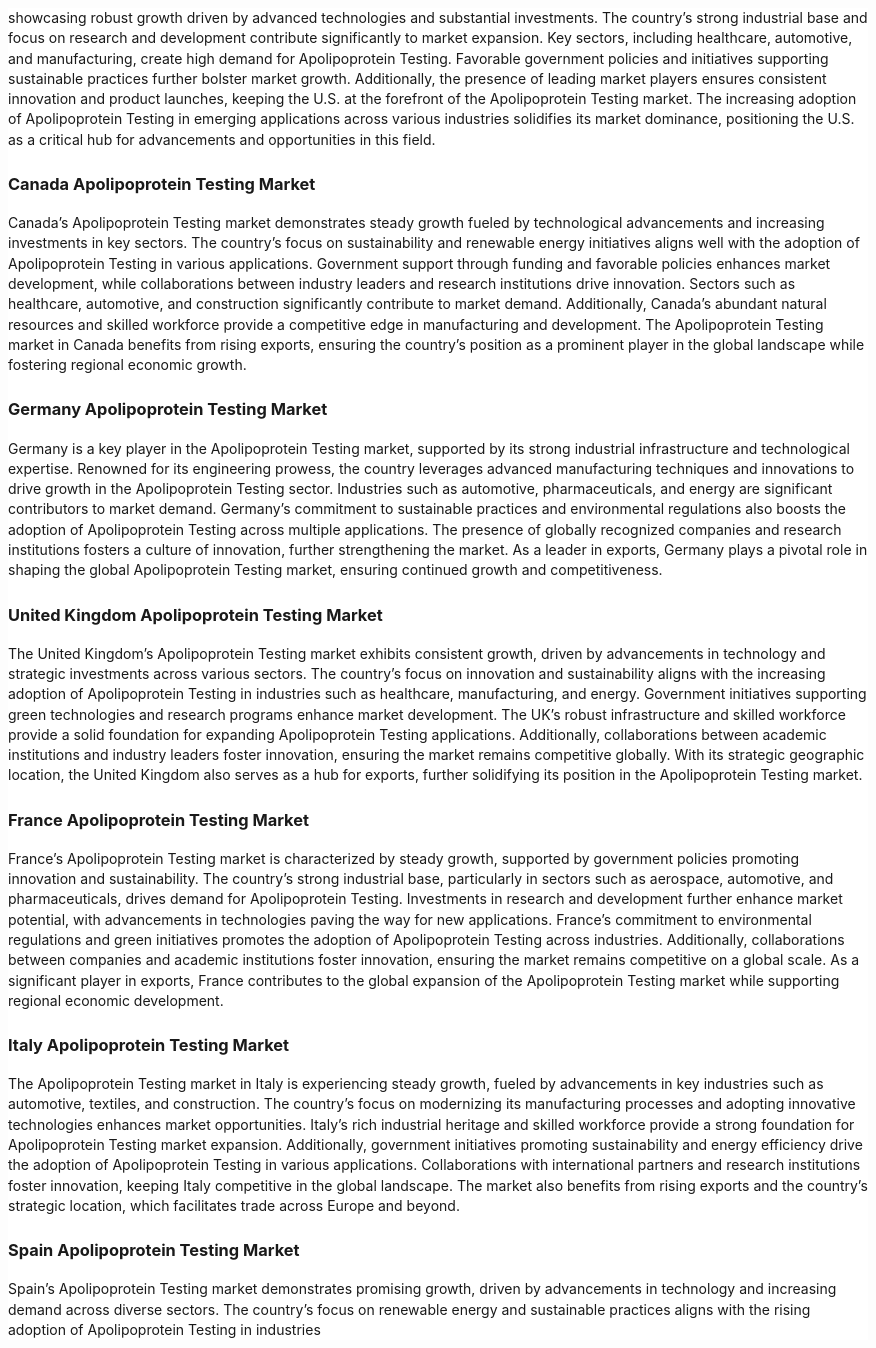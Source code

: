showcasing robust growth driven by advanced technologies and substantial investments. The country&rsquo;s strong industrial base and focus on research and development contribute significantly to market expansion. Key sectors, including healthcare, automotive, and manufacturing, create high demand for Apolipoprotein Testing. Favorable government policies and initiatives supporting sustainable practices further bolster market growth. Additionally, the presence of leading market players ensures consistent innovation and product launches, keeping the U.S. at the forefront of the Apolipoprotein Testing market. The increasing adoption of Apolipoprotein Testing in emerging applications across various industries solidifies its market dominance, positioning the U.S. as a critical hub for advancements and opportunities in this field.</p><h3>Canada Apolipoprotein Testing Market</h3><p>Canada&rsquo;s Apolipoprotein Testing market demonstrates steady growth fueled by technological advancements and increasing investments in key sectors. The country&rsquo;s focus on sustainability and renewable energy initiatives aligns well with the adoption of Apolipoprotein Testing in various applications. Government support through funding and favorable policies enhances market development, while collaborations between industry leaders and research institutions drive innovation. Sectors such as healthcare, automotive, and construction significantly contribute to market demand. Additionally, Canada&rsquo;s abundant natural resources and skilled workforce provide a competitive edge in manufacturing and development. The Apolipoprotein Testing market in Canada benefits from rising exports, ensuring the country&rsquo;s position as a prominent player in the global landscape while fostering regional economic growth.</p><h3>Germany Apolipoprotein Testing Market</h3><p>Germany is a key player in the Apolipoprotein Testing market, supported by its strong industrial infrastructure and technological expertise. Renowned for its engineering prowess, the country leverages advanced manufacturing techniques and innovations to drive growth in the Apolipoprotein Testing sector. Industries such as automotive, pharmaceuticals, and energy are significant contributors to market demand. Germany&rsquo;s commitment to sustainable practices and environmental regulations also boosts the adoption of Apolipoprotein Testing across multiple applications. The presence of globally recognized companies and research institutions fosters a culture of innovation, further strengthening the market. As a leader in exports, Germany plays a pivotal role in shaping the global Apolipoprotein Testing market, ensuring continued growth and competitiveness.</p><h3>United Kingdom Apolipoprotein Testing Market</h3><p>The United Kingdom&rsquo;s Apolipoprotein Testing market exhibits consistent growth, driven by advancements in technology and strategic investments across various sectors. The country&rsquo;s focus on innovation and sustainability aligns with the increasing adoption of Apolipoprotein Testing in industries such as healthcare, manufacturing, and energy. Government initiatives supporting green technologies and research programs enhance market development. The UK&rsquo;s robust infrastructure and skilled workforce provide a solid foundation for expanding Apolipoprotein Testing applications. Additionally, collaborations between academic institutions and industry leaders foster innovation, ensuring the market remains competitive globally. With its strategic geographic location, the United Kingdom also serves as a hub for exports, further solidifying its position in the Apolipoprotein Testing market.</p><h3>France Apolipoprotein Testing Market</h3><p>France&rsquo;s Apolipoprotein Testing market is characterized by steady growth, supported by government policies promoting innovation and sustainability. The country&rsquo;s strong industrial base, particularly in sectors such as aerospace, automotive, and pharmaceuticals, drives demand for Apolipoprotein Testing. Investments in research and development further enhance market potential, with advancements in technologies paving the way for new applications. France&rsquo;s commitment to environmental regulations and green initiatives promotes the adoption of Apolipoprotein Testing across industries. Additionally, collaborations between companies and academic institutions foster innovation, ensuring the market remains competitive on a global scale. As a significant player in exports, France contributes to the global expansion of the Apolipoprotein Testing market while supporting regional economic development.</p><h3>Italy Apolipoprotein Testing Market</h3><p>The Apolipoprotein Testing market in Italy is experiencing steady growth, fueled by advancements in key industries such as automotive, textiles, and construction. The country&rsquo;s focus on modernizing its manufacturing processes and adopting innovative technologies enhances market opportunities. Italy&rsquo;s rich industrial heritage and skilled workforce provide a strong foundation for Apolipoprotein Testing market expansion. Additionally, government initiatives promoting sustainability and energy efficiency drive the adoption of Apolipoprotein Testing in various applications. Collaborations with international partners and research institutions foster innovation, keeping Italy competitive in the global landscape. The market also benefits from rising exports and the country&rsquo;s strategic location, which facilitates trade across Europe and beyond.</p><h3>Spain Apolipoprotein Testing Market</h3><p>Spain&rsquo;s Apolipoprotein Testing market demonstrates promising growth, driven by advancements in technology and increasing demand across diverse sectors. The country&rsquo;s focus on renewable energy and sustainable practices aligns with the rising adoption of Apolipoprotein Testing in industries